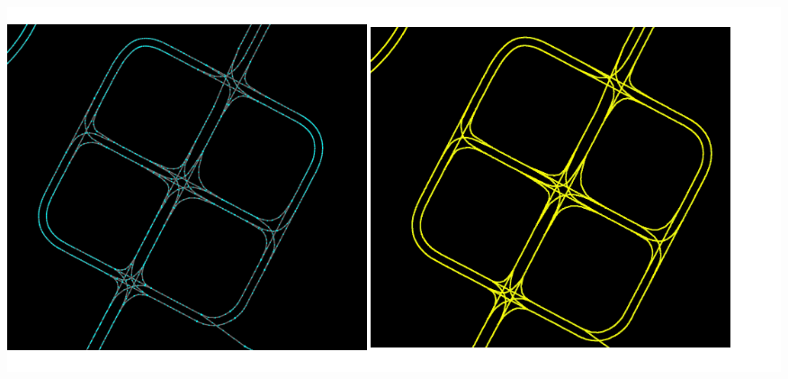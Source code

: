 <img src="./imgs/raw.PNG" width="400" height="400"> <img src="./imgs/conversion.PNG" width="400" height="400">